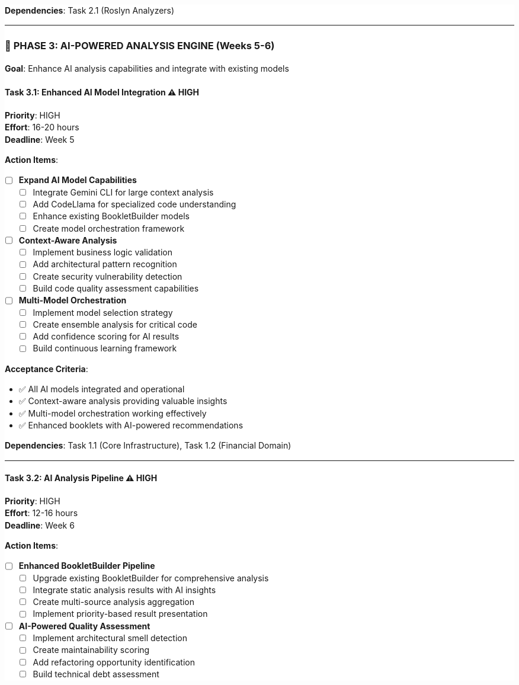**Dependencies**: Task 2.1 (Roslyn Analyzers)

---

### 🎯 **PHASE 3: AI-POWERED ANALYSIS ENGINE** (Weeks 5-6)
**Goal**: Enhance AI analysis capabilities and integrate with existing models

#### **Task 3.1: Enhanced AI Model Integration** ⚠️ HIGH
**Priority**: HIGH  
**Effort**: 16-20 hours  
**Deadline**: Week 5  

**Action Items**:
- [ ] **Expand AI Model Capabilities**
  - [ ] Integrate Gemini CLI for large context analysis
  - [ ] Add CodeLlama for specialized code understanding
  - [ ] Enhance existing BookletBuilder models
  - [ ] Create model orchestration framework

- [ ] **Context-Aware Analysis**
  - [ ] Implement business logic validation
  - [ ] Add architectural pattern recognition
  - [ ] Create security vulnerability detection
  - [ ] Build code quality assessment capabilities

- [ ] **Multi-Model Orchestration**
  - [ ] Implement model selection strategy
  - [ ] Create ensemble analysis for critical code
  - [ ] Add confidence scoring for AI results
  - [ ] Build continuous learning framework

**Acceptance Criteria**:
- ✅ All AI models integrated and operational
- ✅ Context-aware analysis providing valuable insights
- ✅ Multi-model orchestration working effectively
- ✅ Enhanced booklets with AI-powered recommendations

**Dependencies**: Task 1.1 (Core Infrastructure), Task 1.2 (Financial Domain)

---

#### **Task 3.2: AI Analysis Pipeline** ⚠️ HIGH
**Priority**: HIGH  
**Effort**: 12-16 hours  
**Deadline**: Week 6  

**Action Items**:
- [ ] **Enhanced BookletBuilder Pipeline**
  - [ ] Upgrade existing BookletBuilder for comprehensive analysis
  - [ ] Integrate static analysis results with AI insights
  - [ ] Create multi-source analysis aggregation
  - [ ] Implement priority-based result presentation

- [ ] **AI-Powered Quality Assessment**
  - [ ] Implement architectural smell detection
  - [ ] Create maintainability scoring
  - [ ] Add refactoring opportunity identification
  - [ ] Build technical debt assessment
